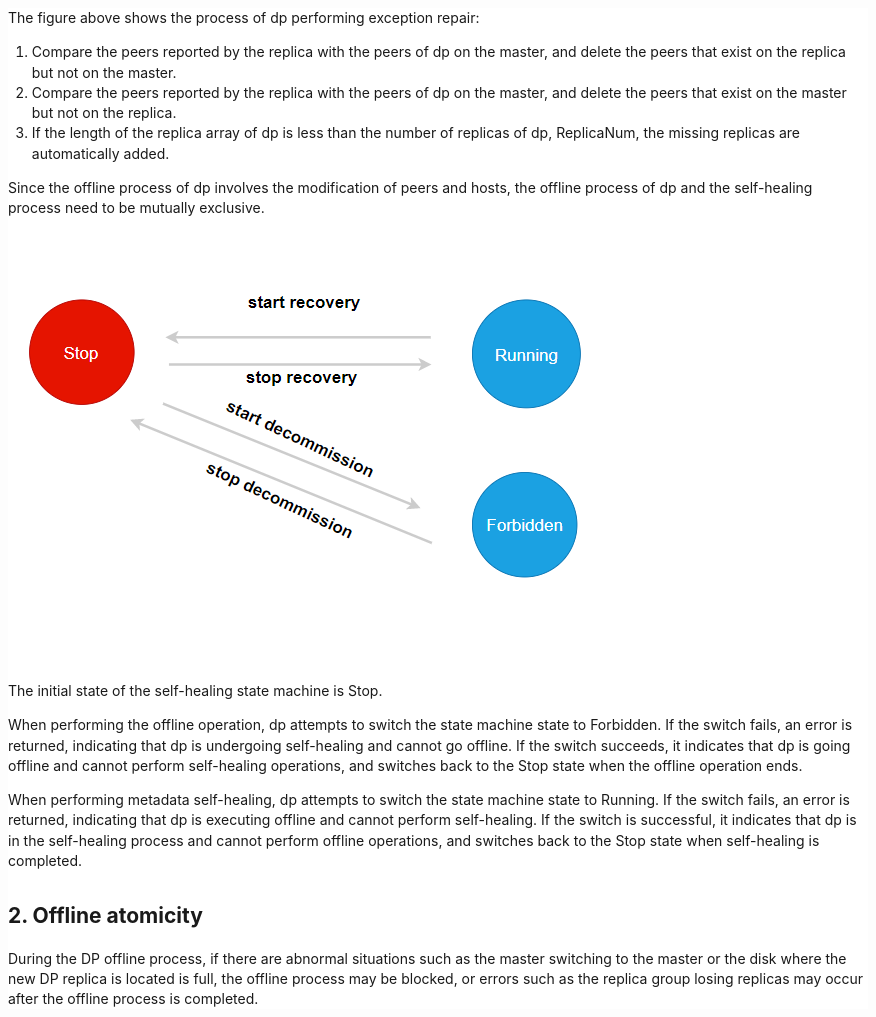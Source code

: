 The figure above shows the process of dp performing exception repair:
1. Compare the peers reported by the replica with the peers of dp on the master, and delete the peers that exist on the replica but not on the master.
2. Compare the peers reported by the replica with the peers of dp on the master, and delete the peers that exist on the master but not on the replica.
3. If the length of the replica array of dp is less than the number of replicas of dp, ReplicaNum, the missing replicas are automatically added.

Since the offline process of dp involves the modification of peers and hosts, the offline process of dp and the self-healing process need to be mutually exclusive.

![auto-ops-2](./pic/auto-ops-2.png)

The initial state of the self-healing state machine is Stop.

When performing the offline operation, dp attempts to switch the state machine state to Forbidden. If the switch fails, an error is returned, indicating that dp is undergoing self-healing and cannot go offline. If the switch succeeds, it indicates that dp is going offline and cannot perform self-healing operations, and switches back to the Stop state when the offline operation ends.

When performing metadata self-healing, dp attempts to switch the state machine state to Running. If the switch fails, an error is returned, indicating that dp is executing offline and cannot perform self-healing. If the switch is successful, it indicates that dp is in the self-healing process and cannot perform offline operations, and switches back to the Stop state when self-healing is completed.

## 2. Offline atomicity

During the DP offline process, if there are abnormal situations such as the master switching to the master or the disk where the new DP replica is located is full, the offline process may be blocked, or errors such as the replica group losing replicas may occur after the offline process is completed.
